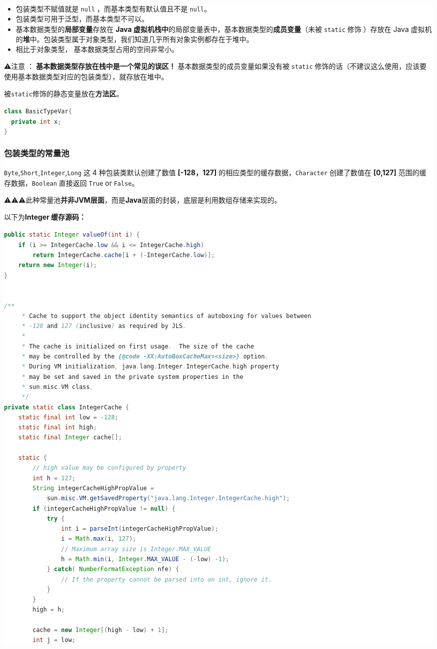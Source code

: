 - 包装类型不赋值就是 `null` ，而基本类型有默认值且不是 `null`。
- 包装类型可用于泛型，而基本类型不可以。
- 基本数据类型的**局部变量**存放在 **Java 虚拟机栈中**的局部变量表中，基本数据类型的**成员变量**（未被 `static` 修饰 ）存放在 Java 虚拟机的**堆**中。包装类型属于对象类型，我们知道几乎所有对象实例都存在于堆中。
- 相比于对象类型， 基本数据类型占用的空间非常小。

⚠️注意 ： **基本数据类型存放在栈中是一个常见的误区！** 基本数据类型的成员变量如果没有被 `static` 修饰的话（不建议这么使用，应该要使用基本数据类型对应的包装类型），就存放在堆中。

被`static`修饰的静态变量放在**方法区**。

```java
class BasicTypeVar{
  private int x;
}
```

### 包装类型的常量池

`Byte`,`Short`,`Integer`,`Long` 这 4 种包装类默认创建了数值 **[-128，127]** 的相应类型的缓存数据，`Character` 创建了数值在 **[0,127]** 范围的缓存数据，`Boolean` 直接返回 `True` or `False`。

⚠️⚠️⚠️此种常量池**并非JVM层面**，而是**Java**层面的封装，底层是利用数组存储来实现的。

以下为**Integer 缓存源码：**

```java
public static Integer valueOf(int i) {
    if (i >= IntegerCache.low && i <= IntegerCache.high)
        return IntegerCache.cache[i + (-IntegerCache.low)];
    return new Integer(i);
}


/**
     * Cache to support the object identity semantics of autoboxing for values between
     * -128 and 127 (inclusive) as required by JLS.
     *
     * The cache is initialized on first usage.  The size of the cache
     * may be controlled by the {@code -XX:AutoBoxCacheMax=<size>} option.
     * During VM initialization, java.lang.Integer.IntegerCache.high property
     * may be set and saved in the private system properties in the
     * sun.misc.VM class.
     */
private static class IntegerCache {
    static final int low = -128;
    static final int high;
    static final Integer cache[];

    static {
        // high value may be configured by property
        int h = 127;
        String integerCacheHighPropValue =
            sun.misc.VM.getSavedProperty("java.lang.Integer.IntegerCache.high");
        if (integerCacheHighPropValue != null) {
            try {
                int i = parseInt(integerCacheHighPropValue);
                i = Math.max(i, 127);
                // Maximum array size is Integer.MAX_VALUE
                h = Math.min(i, Integer.MAX_VALUE - (-low) -1);
            } catch( NumberFormatException nfe) {
                // If the property cannot be parsed into an int, ignore it.
            }
        }
        high = h;

        cache = new Integer[(high - low) + 1];
        int j = low;
```